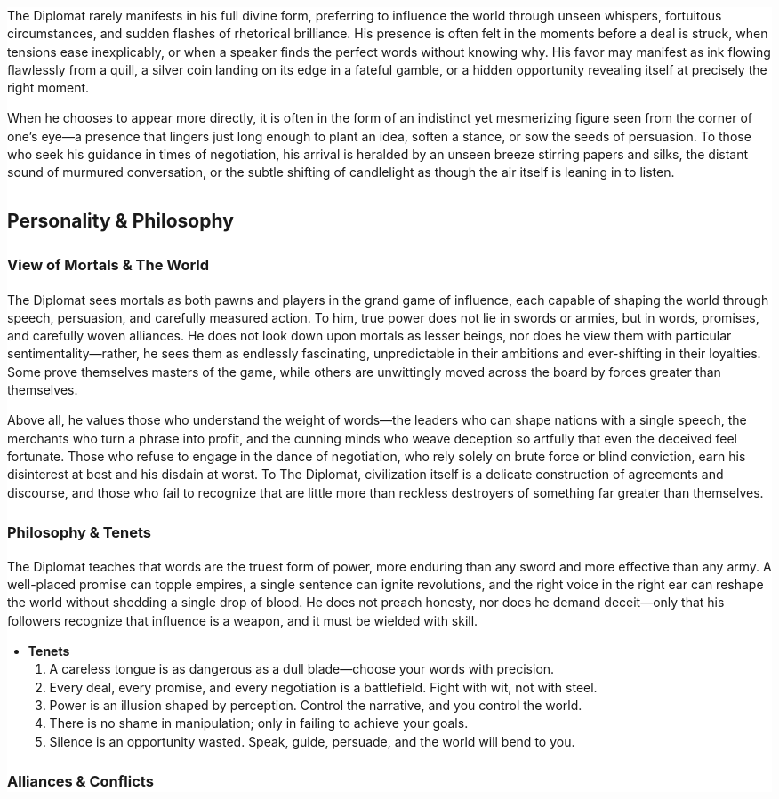 The Diplomat rarely manifests in his full divine form, preferring to influence the world through unseen whispers, fortuitous circumstances, and sudden flashes of rhetorical brilliance. His presence is often felt in the moments before a deal is struck, when tensions ease inexplicably, or when a speaker finds the perfect words without knowing why. His favor may manifest as ink flowing flawlessly from a quill, a silver coin landing on its edge in a fateful gamble, or a hidden opportunity revealing itself at precisely the right moment.

When he chooses to appear more directly, it is often in the form of an indistinct yet mesmerizing figure seen from the corner of one’s eye—a presence that lingers just long enough to plant an idea, soften a stance, or sow the seeds of persuasion. To those who seek his guidance in times of negotiation, his arrival is heralded by an unseen breeze stirring papers and silks, the distant sound of murmured conversation, or the subtle shifting of candlelight as though the air itself is leaning in to listen.

## **Personality & Philosophy**

### **View of Mortals & The World**

The Diplomat sees mortals as both pawns and players in the grand game of influence, each capable of shaping the world through speech, persuasion, and carefully measured action. To him, true power does not lie in swords or armies, but in words, promises, and carefully woven alliances. He does not look down upon mortals as lesser beings, nor does he view them with particular sentimentality—rather, he sees them as endlessly fascinating, unpredictable in their ambitions and ever-shifting in their loyalties. Some prove themselves masters of the game, while others are unwittingly moved across the board by forces greater than themselves.

Above all, he values those who understand the weight of words—the leaders who can shape nations with a single speech, the merchants who turn a phrase into profit, and the cunning minds who weave deception so artfully that even the deceived feel fortunate. Those who refuse to engage in the dance of negotiation, who rely solely on brute force or blind conviction, earn his disinterest at best and his disdain at worst. To The Diplomat, civilization itself is a delicate construction of agreements and discourse, and those who fail to recognize that are little more than reckless destroyers of something far greater than themselves.

### **Philosophy & Tenets**

The Diplomat teaches that words are the truest form of power, more enduring than any sword and more effective than any army. A well-placed promise can topple empires, a single sentence can ignite revolutions, and the right voice in the right ear can reshape the world without shedding a single drop of blood. He does not preach honesty, nor does he demand deceit—only that his followers recognize that influence is a weapon, and it must be wielded with skill.

- **Tenets**
    1. A careless tongue is as dangerous as a dull blade—choose your words with precision.
    2. Every deal, every promise, and every negotiation is a battlefield. Fight with wit, not with steel.
    3. Power is an illusion shaped by perception. Control the narrative, and you control the world.
    4. There is no shame in manipulation; only in failing to achieve your goals.
    5. Silence is an opportunity wasted. Speak, guide, persuade, and the world will bend to you.

### **Alliances & Conflicts**

